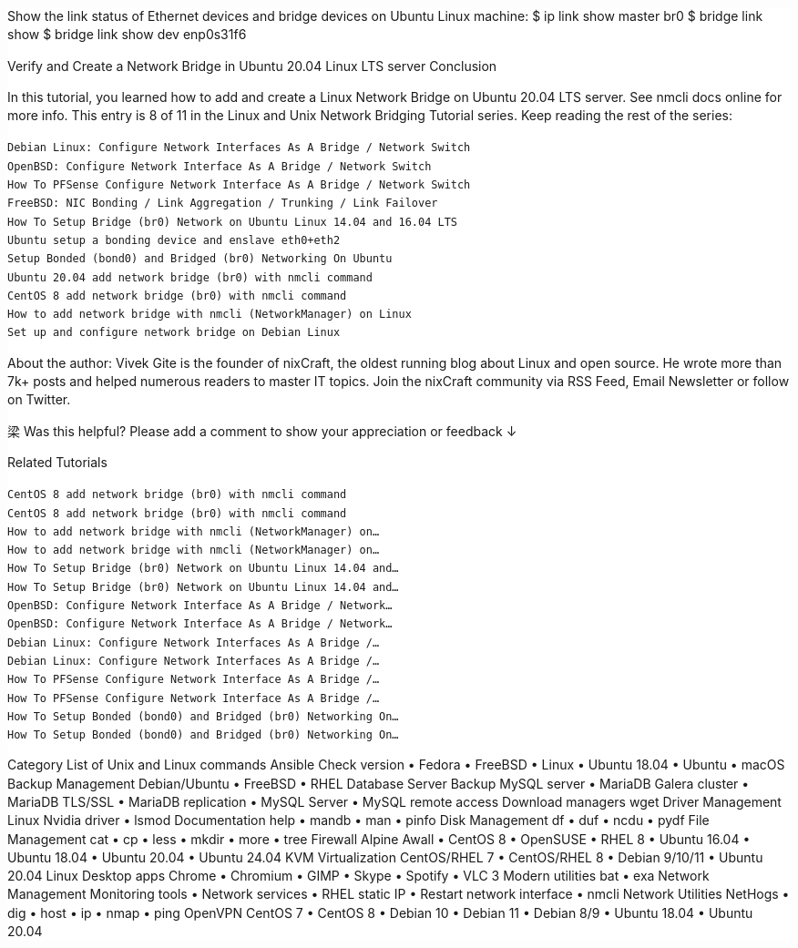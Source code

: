 Show the link status of Ethernet devices and bridge devices on Ubuntu Linux machine:
$ ip link show master br0
$ bridge link show
$ bridge link show dev enp0s31f6

Verify and Create a Network Bridge in Ubuntu 20.04 Linux LTS server
Conclusion

In this tutorial, you learned how to add and create a Linux Network Bridge on Ubuntu 20.04 LTS server. See nmcli docs online for more info.
This entry is 8 of 11 in the Linux and Unix Network Bridging Tutorial series. Keep reading the rest of the series:

    Debian Linux: Configure Network Interfaces As A Bridge / Network Switch
    OpenBSD: Configure Network Interface As A Bridge / Network Switch
    How To PFSense Configure Network Interface As A Bridge / Network Switch
    FreeBSD: NIC Bonding / Link Aggregation / Trunking / Link Failover
    How To Setup Bridge (br0) Network on Ubuntu Linux 14.04 and 16.04 LTS
    Ubuntu setup a bonding device and enslave eth0+eth2
    Setup Bonded (bond0) and Bridged (br0) Networking On Ubuntu
    Ubuntu 20.04 add network bridge (br0) with nmcli command
    CentOS 8 add network bridge (br0) with nmcli command
    How to add network bridge with nmcli (NetworkManager) on Linux
    Set up and configure network bridge on Debian Linux

About the author: Vivek Gite is the founder of nixCraft, the oldest running blog about Linux and open source. He wrote more than 7k+ posts and helped numerous readers to master IT topics. Join the nixCraft community via RSS Feed, Email Newsletter or follow on Twitter.

梁 Was this helpful? Please add a comment to show your appreciation or feedback ↓

Related Tutorials

    CentOS 8 add network bridge (br0) with nmcli command
    CentOS 8 add network bridge (br0) with nmcli command
    How to add network bridge with nmcli (NetworkManager) on…
    How to add network bridge with nmcli (NetworkManager) on…
    How To Setup Bridge (br0) Network on Ubuntu Linux 14.04 and…
    How To Setup Bridge (br0) Network on Ubuntu Linux 14.04 and…
    OpenBSD: Configure Network Interface As A Bridge / Network…
    OpenBSD: Configure Network Interface As A Bridge / Network…
    Debian Linux: Configure Network Interfaces As A Bridge /…
    Debian Linux: Configure Network Interfaces As A Bridge /…
    How To PFSense Configure Network Interface As A Bridge /…
    How To PFSense Configure Network Interface As A Bridge /…
    How To Setup Bonded (bond0) and Bridged (br0) Networking On…
    How To Setup Bonded (bond0) and Bridged (br0) Networking On…

Category 	List of Unix and Linux commands
Ansible	Check version • Fedora • FreeBSD • Linux • Ubuntu 18.04 • Ubuntu • macOS
Backup Management	Debian/Ubuntu • FreeBSD • RHEL
Database Server	Backup MySQL server • MariaDB Galera cluster • MariaDB TLS/SSL • MariaDB replication • MySQL Server • MySQL remote access
Download managers	wget
Driver Management	Linux Nvidia driver • lsmod
Documentation	help • mandb • man • pinfo
Disk Management	df • duf • ncdu • pydf
File Management	cat • cp • less • mkdir • more • tree
Firewall	Alpine Awall • CentOS 8 • OpenSUSE • RHEL 8 • Ubuntu 16.04 • Ubuntu 18.04 • Ubuntu 20.04 • Ubuntu 24.04
KVM Virtualization	CentOS/RHEL 7 • CentOS/RHEL 8 • Debian 9/10/11 • Ubuntu 20.04
Linux Desktop apps	Chrome • Chromium • GIMP • Skype • Spotify • VLC 3
Modern utilities	bat • exa
Network Management	Monitoring tools • Network services • RHEL static IP • Restart network interface • nmcli
Network Utilities	NetHogs • dig • host • ip • nmap • ping
OpenVPN	CentOS 7 • CentOS 8 • Debian 10 • Debian 11 • Debian 8/9 • Ubuntu 18.04 • Ubuntu 20.04